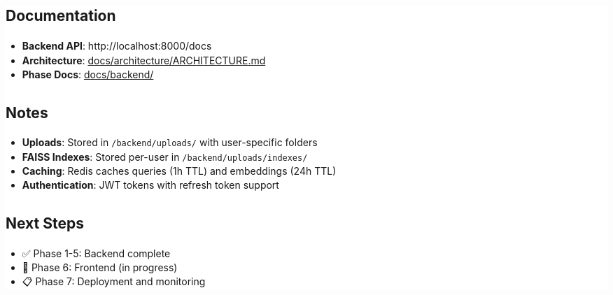 ## Documentation

- **Backend API**: http://localhost:8000/docs
- **Architecture**: [docs/architecture/ARCHITECTURE.md](docs/architecture/ARCHITECTURE.md)
- **Phase Docs**: [docs/backend/](docs/backend/)

## Notes

- **Uploads**: Stored in `/backend/uploads/` with user-specific folders
- **FAISS Indexes**: Stored per-user in `/backend/uploads/indexes/`
- **Caching**: Redis caches queries (1h TTL) and embeddings (24h TTL)
- **Authentication**: JWT tokens with refresh token support

## Next Steps

- ✅ Phase 1-5: Backend complete
- 🚧 Phase 6: Frontend (in progress)
- 📋 Phase 7: Deployment and monitoring
